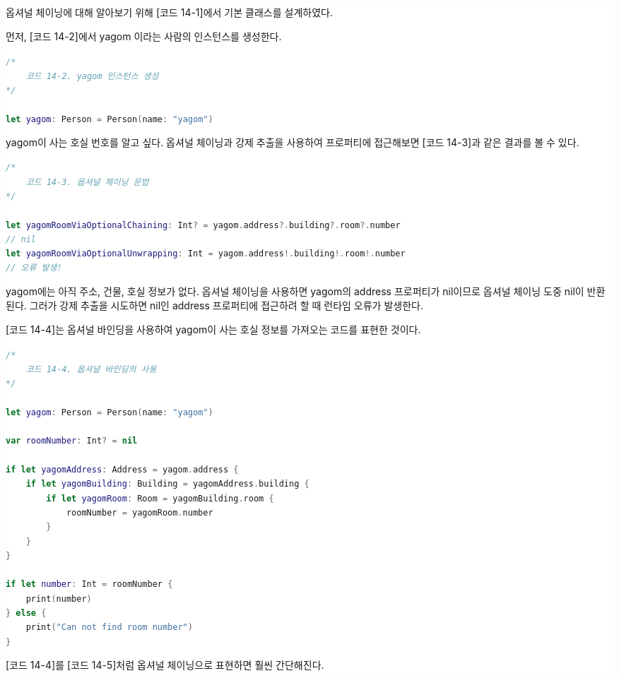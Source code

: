  옵셔널 체이닝에 대해 알아보기 위해 [코드 14-1]에서 기본 클래스를 설계하였다.

 먼저, [코드 14-2]에서 yagom 이라는 사람의 인스턴스를 생성한다.

```swift
/*
	코드 14-2. yagom 인스턴스 생성
*/

let yagom: Person = Person(name: "yagom")
```

 yagom이 사는 호실 번호를 알고 싶다. 옵셔널 체이닝과 강제 추출을 사용하여 프로퍼티에 접근해보면             [코드 14-3]과 같은 결과를 볼 수 있다. 

```swift
/*
	코드 14-3. 옵셔널 체이닝 문법
*/

let yagomRoomViaOptionalChaining: Int? = yagom.address?.building?.room?.number
// nil
let yagomRoomViaOptionalUnwrapping: Int = yagom.address!.building!.room!.number
// 오류 발생!
```

 yagom에는 아직 주소, 건물, 호실 정보가 없다. 옵셔널 체이닝을 사용하면 yagom의 address 프로퍼티가 nil이므로 옵셔널 체이닝 도중 nil이 반환된다. 그러가 강제 추출을 시도하면 nil인 address 프로퍼티에 접근하려 할 때 런타임 오류가 발생한다.

 [코드 14-4]는 옵셔널 바인딩을 사용하여 yagom이 사는 호실 정보를 가져오는 코드를 표현한 것이다.

```swift
/*
	코드 14-4. 옵셔널 바인딩의 사용
*/

let yagom: Person = Person(name: "yagom")

var roomNumber: Int? = nil

if let yagomAddress: Address = yagom.address {
    if let yagomBuilding: Building = yagomAddress.building {
        if let yagomRoom: Room = yagomBuilding.room {
            roomNumber = yagomRoom.number
        }
    }
}

if let number: Int = roomNumber {
    print(number)
} else {
    print("Can not find room number")
}
```

 [코드 14-4]를 [코드 14-5]처럼 옵셔널 체이닝으로 표현하면 훨씬 간단해진다.
